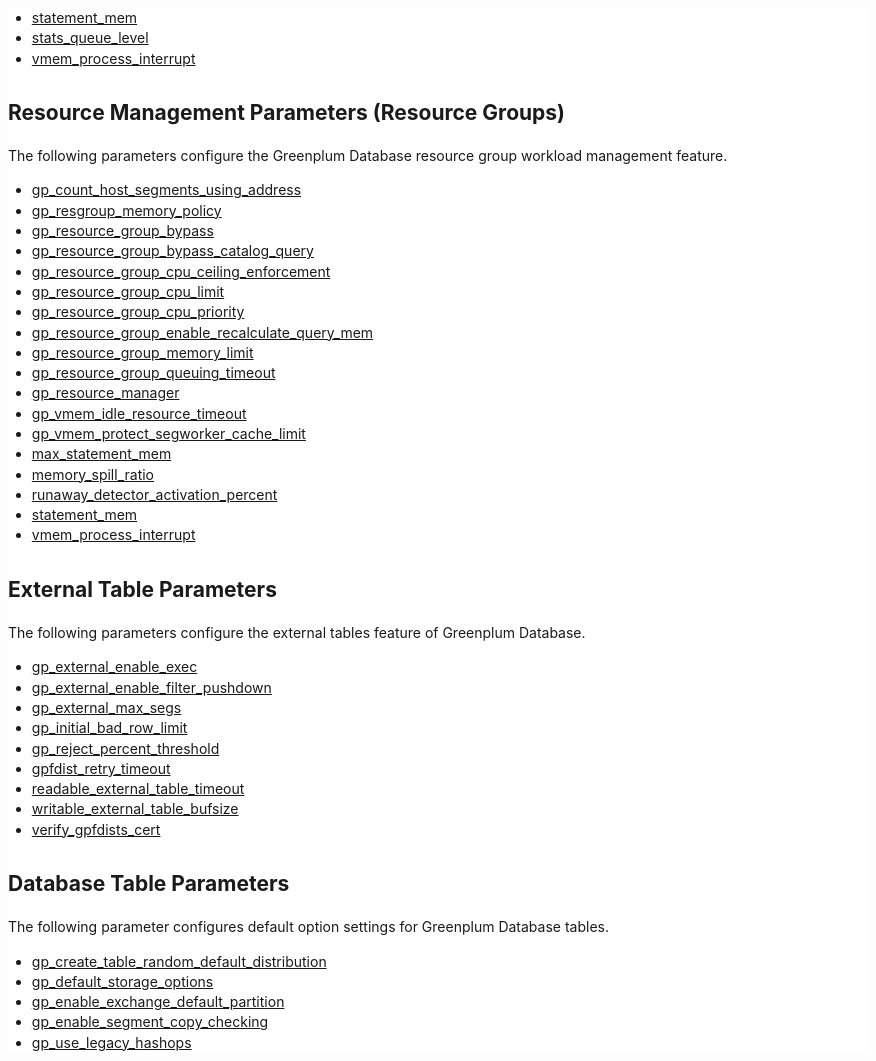 - [statement_mem](guc-list.html#statement_mem)
- [stats_queue_level](guc-list.html#stats_queue_level)
- [vmem_process_interrupt](guc-list.html#vmem_process_interrupt)

## <a id="topic444"></a>Resource Management Parameters (Resource Groups) 

The following parameters configure the Greenplum Database resource group workload management feature.

- [gp_count_host_segments_using_address](guc-list.html#gp_count_host_segments_using_address)
- [gp_resgroup_memory_policy](guc-list.html#gp_resgroup_memory_policy)
- [gp_resource_group_bypass](guc-list.html#gp_resource_group_bypass)
- [gp_resource_group_bypass_catalog_query](guc-list.html#gp_resource_group_bypass_catalog_query)
- [gp_resource_group_cpu_ceiling_enforcement](guc-list.html#gp_resource_group_cpu_ceiling_enforcement)
- [gp_resource_group_cpu_limit](guc-list.html#gp_resource_group_cpu_limit)
- [gp_resource_group_cpu_priority](guc-list.html#gp_resource_group_cpu_priority)
- [gp_resource_group_enable_recalculate_query_mem](guc-list.html#gp_resource_group_enable_recalculate_query_mem)
- [gp_resource_group_memory_limit](guc-list.html#gp_resource_group_memory_limit)
- [gp_resource_group_queuing_timeout](guc-list.html#gp_resource_group_queuing_timeout)
- [gp_resource_manager](guc-list.html#gp_resource_manager)
- [gp_vmem_idle_resource_timeout](guc-list.html#gp_vmem_idle_resource_timeout)
- [gp_vmem_protect_segworker_cache_limit](guc-list.html#gp_vmem_protect_segworker_cache_limit)
- [max_statement_mem](guc-list.html#max_statement_mem)
- [memory_spill_ratio](guc-list.html#memory_spill_ratio)
- [runaway_detector_activation_percent](guc-list.html#runaway_detector_activation_percent)
- [statement_mem](guc-list.html#statement_mem)
- [vmem_process_interrupt](guc-list.html#vmem_process_interrupt)

## <a id="topic45"></a>External Table Parameters 

The following parameters configure the external tables feature of Greenplum Database.

- [gp_external_enable_exec](guc-list.html#gp_external_enable_exec)
- [gp_external_enable_filter_pushdown](guc-list.html#gp_external_enable_filter_pushdown)
- [gp_external_max_segs](guc-list.html#gp_external_max_segs)
- [gp_initial_bad_row_limit](guc-list.html#gp_initial_bad_row_limit)
- [gp_reject_percent_threshold](guc-list.html#gp_reject_percent_threshold)
- [gpfdist_retry_timeout](guc-list.html#gpfdist_retry_timeout)
- [readable_external_table_timeout](guc-list.html#readable_external_table_timeout)
- [writable_external_table_bufsize](guc-list.html#writable_external_table_bufsize)
- [verify_gpfdists_cert](guc-list.html#verify_gpfdists_cert)

## <a id="topic46"></a>Database Table Parameters 

The following parameter configures default option settings for Greenplum Database tables.

- [gp_create_table_random_default_distribution](guc-list.html#gp_create_table_random_default_distribution)
- [gp_default_storage_options](guc-list.html#gp_default_storage_options)
- [gp_enable_exchange_default_partition](guc-list.html#gp_enable_exchange_default_partition)
- [gp_enable_segment_copy_checking](guc-list.html#gp_enable_segment_copy_checking)
- [gp_use_legacy_hashops](guc-list.html#gp_use_legacy_hashops)

